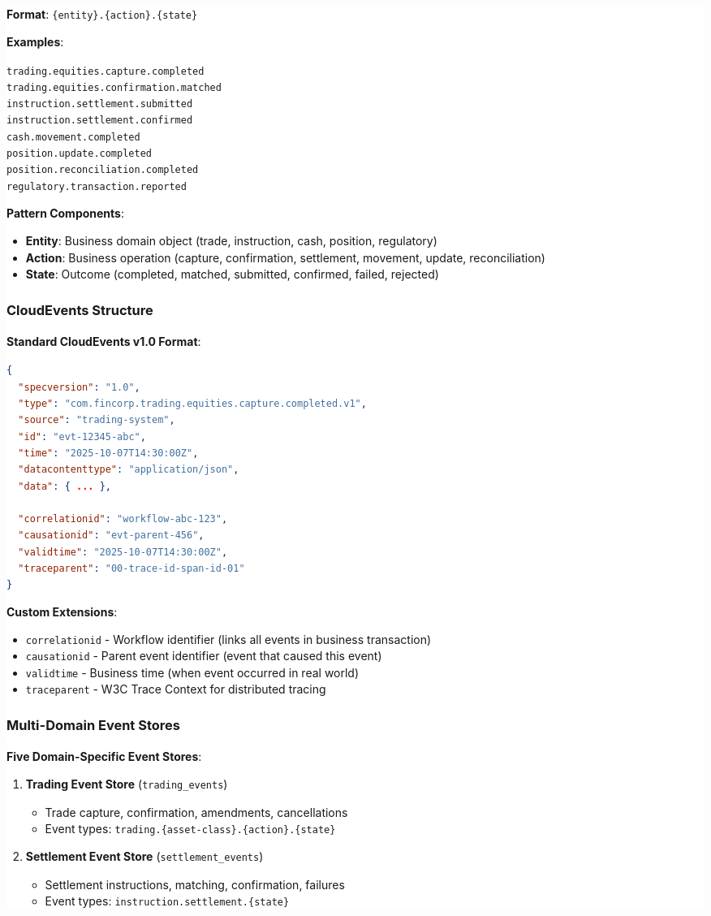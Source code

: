 **Format**: `{entity}.{action}.{state}`

**Examples**:
```
trading.equities.capture.completed
trading.equities.confirmation.matched
instruction.settlement.submitted
instruction.settlement.confirmed
cash.movement.completed
position.update.completed
position.reconciliation.completed
regulatory.transaction.reported
```

**Pattern Components**:
- **Entity**: Business domain object (trade, instruction, cash, position, regulatory)
- **Action**: Business operation (capture, confirmation, settlement, movement, update, reconciliation)
- **State**: Outcome (completed, matched, submitted, confirmed, failed, rejected)

### CloudEvents Structure

**Standard CloudEvents v1.0 Format**:
```json
{
  "specversion": "1.0",
  "type": "com.fincorp.trading.equities.capture.completed.v1",
  "source": "trading-system",
  "id": "evt-12345-abc",
  "time": "2025-10-07T14:30:00Z",
  "datacontenttype": "application/json",
  "data": { ... },

  "correlationid": "workflow-abc-123",
  "causationid": "evt-parent-456",
  "validtime": "2025-10-07T14:30:00Z",
  "traceparent": "00-trace-id-span-id-01"
}
```

**Custom Extensions**:
- `correlationid` - Workflow identifier (links all events in business transaction)
- `causationid` - Parent event identifier (event that caused this event)
- `validtime` - Business time (when event occurred in real world)
- `traceparent` - W3C Trace Context for distributed tracing

### Multi-Domain Event Stores

**Five Domain-Specific Event Stores**:

1. **Trading Event Store** (`trading_events`)
   - Trade capture, confirmation, amendments, cancellations
   - Event types: `trading.{asset-class}.{action}.{state}`

2. **Settlement Event Store** (`settlement_events`)
   - Settlement instructions, matching, confirmation, failures
   - Event types: `instruction.settlement.{state}`
